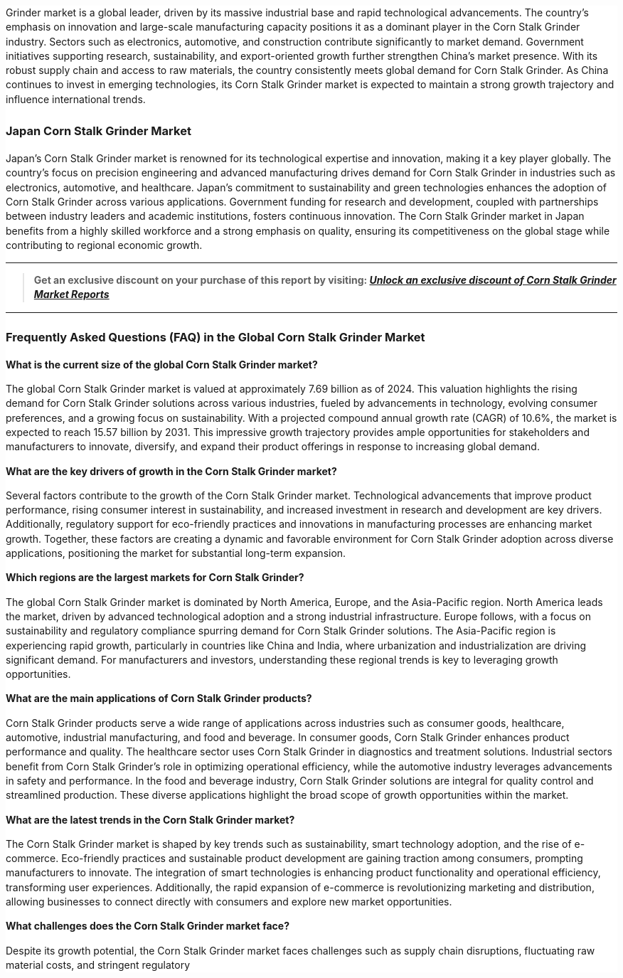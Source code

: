 Grinder market is a global leader, driven by its massive industrial base and rapid technological advancements. The country&rsquo;s emphasis on innovation and large-scale manufacturing capacity positions it as a dominant player in the Corn Stalk Grinder industry. Sectors such as electronics, automotive, and construction contribute significantly to market demand. Government initiatives supporting research, sustainability, and export-oriented growth further strengthen China&rsquo;s market presence. With its robust supply chain and access to raw materials, the country consistently meets global demand for Corn Stalk Grinder. As China continues to invest in emerging technologies, its Corn Stalk Grinder market is expected to maintain a strong growth trajectory and influence international trends.</p><h3>Japan Corn Stalk Grinder Market</h3><p>Japan&rsquo;s Corn Stalk Grinder market is renowned for its technological expertise and innovation, making it a key player globally. The country&rsquo;s focus on precision engineering and advanced manufacturing drives demand for Corn Stalk Grinder in industries such as electronics, automotive, and healthcare. Japan&rsquo;s commitment to sustainability and green technologies enhances the adoption of Corn Stalk Grinder across various applications. Government funding for research and development, coupled with partnerships between industry leaders and academic institutions, fosters continuous innovation. The Corn Stalk Grinder market in Japan benefits from a highly skilled workforce and a strong emphasis on quality, ensuring its competitiveness on the global stage while contributing to regional economic growth.</p><hr /><blockquote><p><strong>Get an exclusive discount on your purchase of this report by visiting: <em><a href="://marketresearchpulse.com/ask-for-discount/59654?utm_source=Github&amp;utm_medium=023">Unlock an exclusive discount of Corn Stalk Grinder Market Reports</a></em>&nbsp;</strong></p></blockquote><hr /><h3>Frequently Asked Questions (FAQ) in the Global Corn Stalk Grinder Market</h3><p><strong>What is the current size of the global Corn Stalk Grinder market?</strong></p><p>The global Corn Stalk Grinder market is valued at approximately 7.69 billion as of 2024. This valuation highlights the rising demand for Corn Stalk Grinder solutions across various industries, fueled by advancements in technology, evolving consumer preferences, and a growing focus on sustainability. With a projected compound annual growth rate (CAGR) of 10.6%, the market is expected to reach 15.57 billion by 2031. This impressive growth trajectory provides ample opportunities for stakeholders and manufacturers to innovate, diversify, and expand their product offerings in response to increasing global demand.</p><p><strong>What are the key drivers of growth in the Corn Stalk Grinder market?</strong></p><p>Several factors contribute to the growth of the Corn Stalk Grinder market. Technological advancements that improve product performance, rising consumer interest in sustainability, and increased investment in research and development are key drivers. Additionally, regulatory support for eco-friendly practices and innovations in manufacturing processes are enhancing market growth. Together, these factors are creating a dynamic and favorable environment for Corn Stalk Grinder adoption across diverse applications, positioning the market for substantial long-term expansion.</p><p><strong>Which regions are the largest markets for Corn Stalk Grinder?</strong></p><p>The global Corn Stalk Grinder market is dominated by North America, Europe, and the Asia-Pacific region. North America leads the market, driven by advanced technological adoption and a strong industrial infrastructure. Europe follows, with a focus on sustainability and regulatory compliance spurring demand for Corn Stalk Grinder solutions. The Asia-Pacific region is experiencing rapid growth, particularly in countries like China and India, where urbanization and industrialization are driving significant demand. For manufacturers and investors, understanding these regional trends is key to leveraging growth opportunities.</p><p><strong>What are the main applications of Corn Stalk Grinder products?</strong></p><p>Corn Stalk Grinder products serve a wide range of applications across industries such as consumer goods, healthcare, automotive, industrial manufacturing, and food and beverage. In consumer goods, Corn Stalk Grinder enhances product performance and quality. The healthcare sector uses Corn Stalk Grinder in diagnostics and treatment solutions. Industrial sectors benefit from Corn Stalk Grinder&rsquo;s role in optimizing operational efficiency, while the automotive industry leverages advancements in safety and performance. In the food and beverage industry, Corn Stalk Grinder solutions are integral for quality control and streamlined production. These diverse applications highlight the broad scope of growth opportunities within the market.</p><p><strong>What are the latest trends in the Corn Stalk Grinder market?</strong></p><p>The Corn Stalk Grinder market is shaped by key trends such as sustainability, smart technology adoption, and the rise of e-commerce. Eco-friendly practices and sustainable product development are gaining traction among consumers, prompting manufacturers to innovate. The integration of smart technologies is enhancing product functionality and operational efficiency, transforming user experiences. Additionally, the rapid expansion of e-commerce is revolutionizing marketing and distribution, allowing businesses to connect directly with consumers and explore new market opportunities.</p><p><strong>What challenges does the Corn Stalk Grinder market face?</strong></p><p>Despite its growth potential, the Corn Stalk Grinder market faces challenges such as supply chain disruptions, fluctuating raw material costs, and stringent regulatory